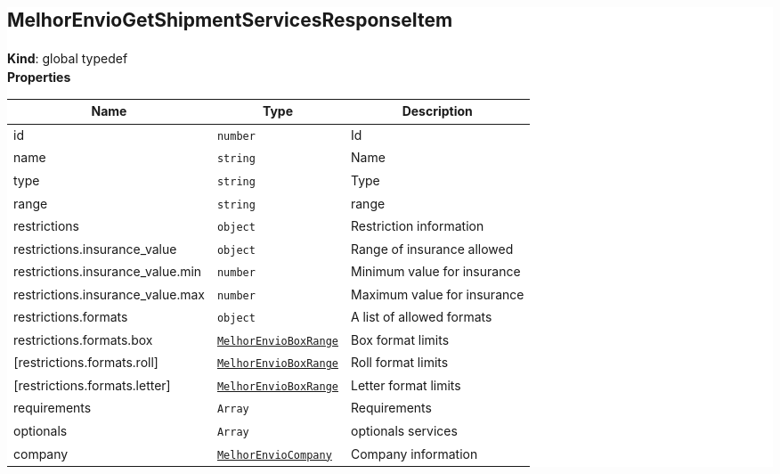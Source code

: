 
## MelhorEnvioGetShipmentServicesResponseItem

**Kind**: global typedef  
**Properties**

| Name | Type | Description |
| --- | --- | --- |
| id | `number` | Id |
| name | `string` | Name |
| type | `string` | Type |
| range | `string` | range |
| restrictions | `object` | Restriction information |
| restrictions.insurance_value | `object` | Range of insurance allowed |
| restrictions.insurance_value.min | `number` | Minimum value for insurance |
| restrictions.insurance_value.max | `number` | Maximum value for insurance |
| restrictions.formats | `object` | A list of allowed formats |
| restrictions.formats.box | [`MelhorEnvioBoxRange`] | Box format limits |
| \[restrictions.formats.roll\] | [`MelhorEnvioBoxRange`] | Roll format limits |
| \[restrictions.formats.letter\] | [`MelhorEnvioBoxRange`] | Letter format limits |
| requirements | `Array` | Requirements |
| optionals | `Array` | optionals services |
| company | [`MelhorEnvioCompany`] | Company information |



[melhor-envio-js]:#melhor-envio-js
[AxiosTestError]:#axiostesterror
[MelhorEnvioPackage]:#melhorenviopackage
[MelhorEnvioCalculateShipmentProduct]:#melhorenviocalculateshipmentproduct
[MelhorEnvioGetShipmentCalculateShipmentResponseItem]:#melhorenviogetshipmentcalculateshipmentresponseitem
[MelhorEnvioCompany]:#melhorenviocompany
[MelhorEnvioBoxRange]:#melhorenvioboxrange
[MelhorEnvioGetShipmentServicesResponseItem]:#melhorenviogetshipmentservicesresponseitem
[.MelhorEnvio]:#melhor-envio-jsmelhorenvio
[`melhor-envio-js`]:#melhor-envio-js
[`MelhorEnvio`]:#new-melhorenviotoken-issandbox-timeout
[`MelhorEnvioPackage`]:#melhorenviopackage
[`MelhorEnvioCompany`]:#melhorenviocompany
[`MelhorEnvioBoxRange`]:#melhorenvioboxrange
[new MelhorEnvio(token, \[isSandbox\], \[timeout\])]:#new-melhorenviotoken-issandbox-timeout
[~calculateShipment(fromPostalCode, toPostalCode, \[packageData\], \[productsData\], \[services\], \[receipt\], \[ownHand\], \[insuranceValue\])]:#melhorenviocalculateshipmentfrompostalcode-topostalcode-packagedata-productsdata-services-receipt-ownhand-insurancevalue
[~fetch(url, \[method\], \[params\], \[data\])]:#melhorenviofetchurl-method-params-data
[~getShipmentServices()]:#melhorenviogetshipmentservices
